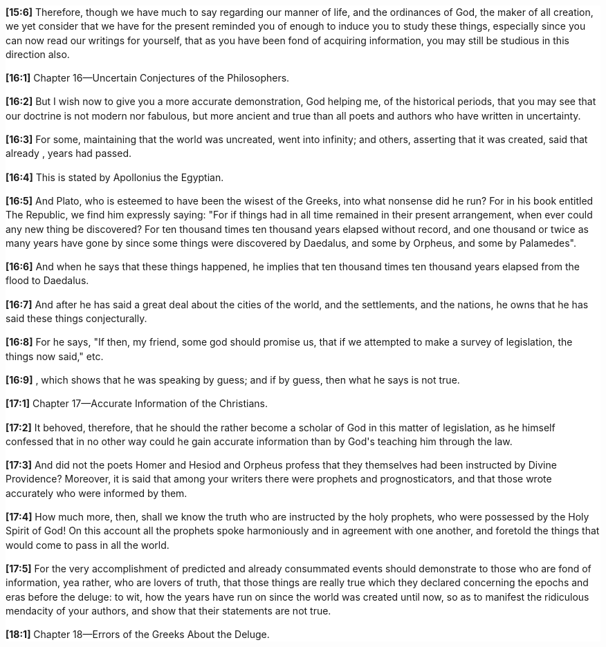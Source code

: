 **[15:6]** Therefore, though we have much to say regarding our manner of life, and the ordinances of God, the maker of all creation, we yet consider that we have for the present reminded you of enough to induce you to study these things, especially since you can now read our writings for yourself, that as you have been fond of acquiring information, you may still be studious in this direction also.

**[16:1]** Chapter 16—Uncertain Conjectures of the Philosophers.

**[16:2]** But I wish now to give you a more accurate demonstration, God helping me, of the historical periods, that you may see that our doctrine is not modern nor fabulous, but more ancient and true than all poets and authors who have written in uncertainty.

**[16:3]** For some, maintaining that the world was uncreated, went into infinity; and others, asserting that it was created, said that already , years had passed.

**[16:4]** This is stated by Apollonius the Egyptian.

**[16:5]** And Plato, who is esteemed to have been the wisest of the Greeks, into what nonsense did he run? For in his book entitled The Republic, we find him expressly saying: "For if things had in all time remained in their present arrangement, when ever could any new thing be discovered? For ten thousand times ten thousand years elapsed without record, and one thousand or twice as many years have gone by since some things were discovered by Daedalus, and some by Orpheus, and some by Palamedes".

**[16:6]** And when he says that these things happened, he implies that ten thousand times ten thousand years elapsed from the flood to Daedalus.

**[16:7]** And after he has said a great deal about the cities of the world, and the settlements, and the nations, he owns that he has said these things conjecturally.

**[16:8]** For he says, "If then, my friend, some god should promise us, that if we attempted to make a survey of legislation, the things now said," etc.

**[16:9]** , which shows that he was speaking by guess; and if by guess, then what he says is not true.

**[17:1]** Chapter 17—Accurate Information of the Christians.

**[17:2]** It behoved, therefore, that he should the rather become a scholar of God in this matter of legislation, as he himself confessed that in no other way could he gain accurate information than by God's teaching him through the law.

**[17:3]** And did not the poets Homer and Hesiod and Orpheus profess that they themselves had been instructed by Divine Providence? Moreover, it is said that among your writers there were prophets and prognosticators, and that those wrote accurately who were informed by them.

**[17:4]** How much more, then, shall we know the truth who are instructed by the holy prophets, who were possessed by the Holy Spirit of God! On this account all the prophets spoke harmoniously and in agreement with one another, and foretold the things that would come to pass in all the world.

**[17:5]** For the very accomplishment of predicted and already consummated events should demonstrate to those who are fond of information, yea rather, who are lovers of truth, that those things are really true which they declared concerning the epochs and eras before the deluge: to wit, how the years have run on since the world was created until now, so as to manifest the ridiculous mendacity of your authors, and show that their statements are not true.

**[18:1]** Chapter 18—Errors of the Greeks About the Deluge.
